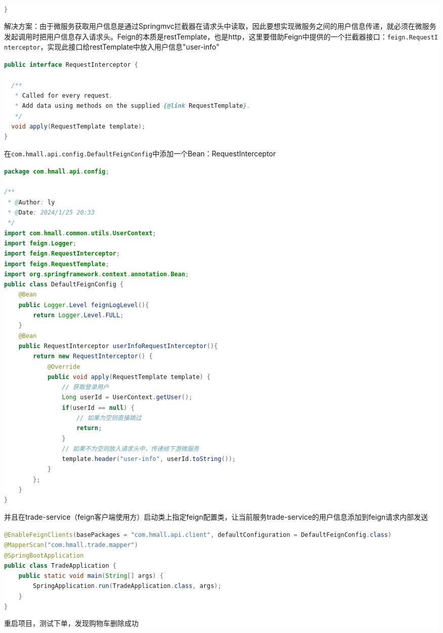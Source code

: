 ```java
}
```

解决方案：由于微服务获取用户信息是通过Springmvc拦截器在请求头中读取，因此要想实现微服务之间的用户信息传递，就必须在微服务发起调用时把用户信息存入请求头。Feign的本质是restTemplate，也是http，这里要借助Feign中提供的一个拦截器接口：`feign.RequestInterceptor`，实现此接口给restTemplate中放入用户信息"user-info"
```Java
public interface RequestInterceptor {

  /**
   * Called for every request. 
   * Add data using methods on the supplied {@link RequestTemplate}.
   */
  void apply(RequestTemplate template);
}
```
在`com.hmall.api.config.DefaultFeignConfig`中添加一个Bean：RequestInterceptor
```java
package com.hmall.api.config;  
  
/**  
 * @Author: ly  
 * @Date: 2024/1/25 20:33  
 */  
import com.hmall.common.utils.UserContext;  
import feign.Logger;  
import feign.RequestInterceptor;  
import feign.RequestTemplate;  
import org.springframework.context.annotation.Bean;  
public class DefaultFeignConfig {  
    @Bean  
    public Logger.Level feignLogLevel(){  
        return Logger.Level.FULL;  
    }  
    @Bean  
    public RequestInterceptor userInfoRequestInterceptor(){  
        return new RequestInterceptor() {  
            @Override  
            public void apply(RequestTemplate template) {  
                // 获取登录用户  
                Long userId = UserContext.getUser();  
                if(userId == null) {  
                    // 如果为空则直接跳过  
                    return;  
                }  
                // 如果不为空则放入请求头中，传递给下游微服务  
                template.header("user-info", userId.toString());  
            }  
        };  
    }  
}
```
并且在trade-service（feign客户端使用方）启动类上指定feign配置类，让当前服务trade-service的用户信息添加到feign请求内部发送
```java
@EnableFeignClients(basePackages = "com.hmall.api.client", defaultConfiguration = DefaultFeignConfig.class)  
@MapperScan("com.hmall.trade.mapper")  
@SpringBootApplication  
public class TradeApplication {  
    public static void main(String[] args) {  
        SpringApplication.run(TradeApplication.class, args);  
    }  
}
```
重启项目，测试下单，发现购物车删除成功
```shell
```